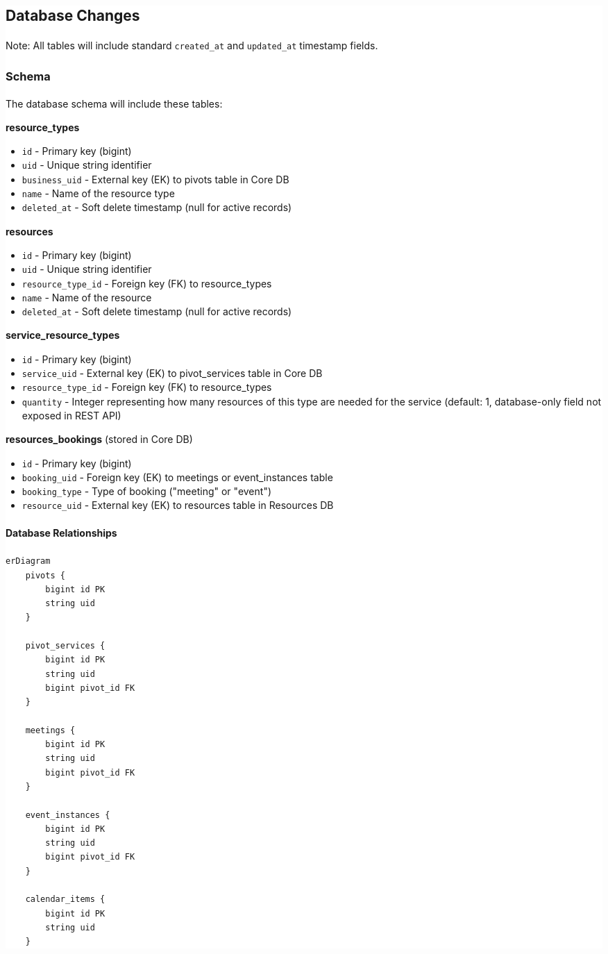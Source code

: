 ## Database Changes

Note: All tables will include standard `created_at` and `updated_at` timestamp fields.

### Schema

The database schema will include these tables:

**resource_types**
- `id` - Primary key (bigint)
- `uid` - Unique string identifier
- `business_uid` - External key (EK) to pivots table in Core DB
- `name` - Name of the resource type
- `deleted_at` - Soft delete timestamp (null for active records)

**resources**
- `id` - Primary key (bigint)
- `uid` - Unique string identifier
- `resource_type_id` - Foreign key (FK) to resource_types
- `name` - Name of the resource
- `deleted_at` - Soft delete timestamp (null for active records)

**service_resource_types**
- `id` - Primary key (bigint)
- `service_uid` - External key (EK) to pivot_services table in Core DB
- `resource_type_id` - Foreign key (FK) to resource_types
- `quantity` - Integer representing how many resources of this type are needed for the service (default: 1, database-only field not exposed in REST API)

**resources_bookings** (stored in Core DB)
- `id` - Primary key (bigint)
- `booking_uid` - Foreign key (EK) to meetings or event_instances table
- `booking_type` - Type of booking ("meeting" or "event")
- `resource_uid` - External key (EK) to resources table in Resources DB

#### Database Relationships

```mermaid
erDiagram
    pivots {
        bigint id PK
        string uid
    }
    
    pivot_services {
        bigint id PK
        string uid
        bigint pivot_id FK
    }
    
    meetings {
        bigint id PK
        string uid
        bigint pivot_id FK
    }
    
    event_instances {
        bigint id PK
        string uid
        bigint pivot_id FK
    }
    
    calendar_items {
        bigint id PK
        string uid
    }
```